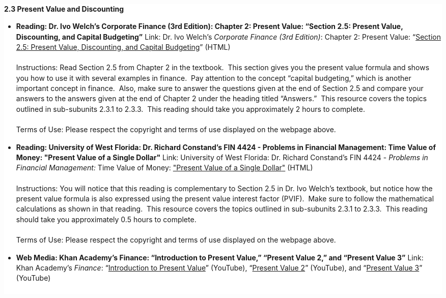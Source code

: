 **2.3 Present Value and Discounting** <span id="2.3"></span> 
-   **Reading: Dr. Ivo Welch’s Corporate Finance (3rd Edition): Chapter
    2: Present Value: “Section 2.5: Present Value, Discounting, and
    Capital Budgeting”**
    Link: Dr. Ivo Welch’s *Corporate Finance (3rd Edition)*: Chapter 2:
    Present Value: “[Section 2.5: Present Value, Discounting, and
    Capital
    Budgeting](http://book.ivo-welch.info/fcgi-bin/ed3.fpl?PPage44)”
    (HTML)  
        
     Instructions: Read Section 2.5 from Chapter 2 in the textbook.
     This section gives you the present value formula and shows you how
    to use it with several examples in finance.  Pay attention to the
    concept “capital budgeting,” which is another important concept in
    finance.  Also, make sure to answer the questions given at the end
    of Section 2.5 and compare your answers to the answers given at the
    end of Chapter 2 under the heading titled “Answers.”  This resource
    covers the topics outlined in sub-subunits 2.3.1 to 2.3.3.  This
    reading should take you approximately 2 hours to complete.  
        
     Terms of Use: Please respect the copyright and terms of use
    displayed on the webpage above.

-   **Reading: University of West Florida: Dr. Richard Constand’s FIN
    4424 - Problems in Financial Management: Time Value of Money:
    "Present Value of a Single Dollar"**
    Link: University of West Florida: Dr. Richard Constand’s FIN 4424 -
    *Problems in Financial Management:* Time Value of Money: ["Present
    Value of a Single
    Dollar](http://web.archive.org/web/20120728114939/http://uwf.edu/rconstand/fin4424web/T2-TimeValue/T2-TimeValueP05.htm)["](http://web.archive.org/web/20120728114939/http://uwf.edu/rconstand/fin4424web/T2-TimeValue/T2-TimeValueP05.htm)
    (HTML)  
        
     Instructions: You will notice that this reading is complementary to
    Section 2.5 in Dr. Ivo Welch’s textbook, but notice how the present
    value formula is also expressed using the present value interest
    factor (PVIF).  Make sure to follow the mathematical calculations as
    shown in that reading.  This resource covers the topics outlined in
    sub-subunits 2.3.1 to 2.3.3.  This reading should take you
    approximately 0.5 hours to complete.  
        
     Terms of Use: Please respect the copyright and terms of use
    displayed on the webpage above.

-   **Web Media: Khan Academy’s Finance: “Introduction to Present
    Value,” “Present Value 2,” and “Present Value 3”**
    Link: Khan Academy’s *Finance*: “[Introduction to Present
    Value](https://www.khanacademy.org/science/core-finance/interest-tutorial/present-value/v/introduction-to-present-value?v=ks33lMoxst0)”
    (YouTube), “[Present Value
    2](https://www.khanacademy.org/science/core-finance/interest-tutorial/present-value/v/present-value-2?v=4LSktB7Pk_c)”
    (YouTube), and “[Present Value
    3](https://www.khanacademy.org/science/core-finance/interest-tutorial/present-value/v/present-value-3?v=3SgVUlEcOBU)”
    (YouTube)  
        